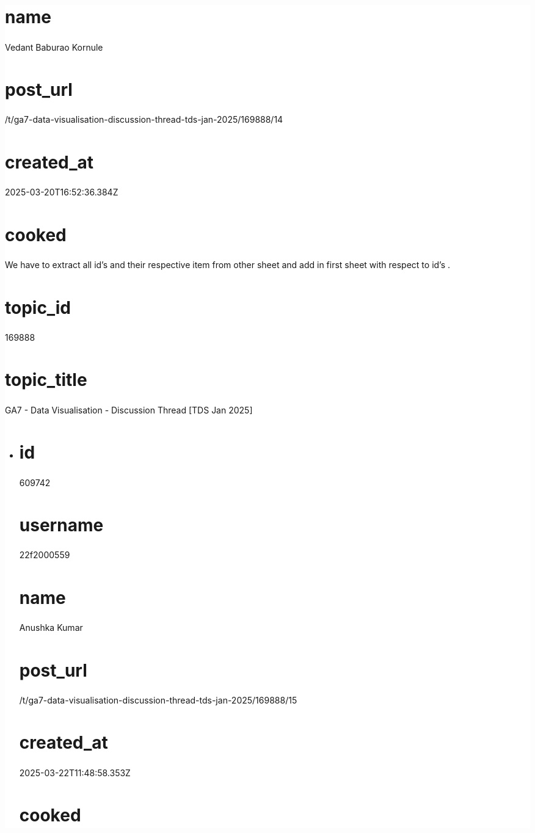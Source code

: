   # name
  
  Vedant Baburao Kornule
  
  # post_url
  
  /t/ga7-data-visualisation-discussion-thread-tds-jan-2025/169888/14
  
  # created_at
  
  2025-03-20T16:52:36.384Z
  
  # cooked
  
  <p>We have to extract all id’s and their respective item from other sheet and add in first sheet with respect to id’s .</p>
  
  # topic_id
  
  169888
  
  # topic_title
  
  GA7 - Data Visualisation - Discussion Thread [TDS Jan 2025]
- # id
  
  609742
  
  # username
  
  22f2000559
  
  # name
  
  Anushka Kumar
  
  # post_url
  
  /t/ga7-data-visualisation-discussion-thread-tds-jan-2025/169888/15
  
  # created_at
  
  2025-03-22T11:48:58.353Z
  
  # cooked
  